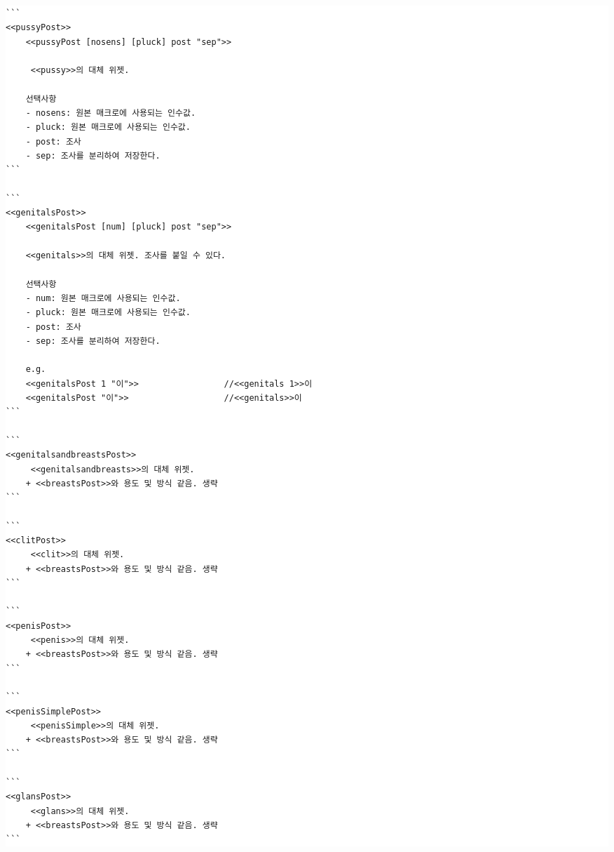     ```
    <<pussyPost>>
        <<pussyPost [nosens] [pluck] post "sep">>

	     <<pussy>>의 대체 위젯.

        선택사항
        - nosens: 원본 매크로에 사용되는 인수값.
        - pluck: 원본 매크로에 사용되는 인수값.
        - post: 조사
        - sep: 조사를 분리하여 저장한다.
    ```

    ```
    <<genitalsPost>>
        <<genitalsPost [num] [pluck] post "sep">>

        <<genitals>>의 대체 위젯. 조사를 붙일 수 있다.

        선택사항
        - num: 원본 매크로에 사용되는 인수값.
		- pluck: 원본 매크로에 사용되는 인수값.
        - post: 조사
        - sep: 조사를 분리하여 저장한다.

        e.g.
        <<genitalsPost 1 "이">>                 //<<genitals 1>>이
        <<genitalsPost "이">>                   //<<genitals>>이
    ```

    ```
    <<genitalsandbreastsPost>>
	     <<genitalsandbreasts>>의 대체 위젯.
        + <<breastsPost>>와 용도 및 방식 같음. 생략
    ```

    ```
    <<clitPost>>
	     <<clit>>의 대체 위젯.
        + <<breastsPost>>와 용도 및 방식 같음. 생략
    ```

    ```
    <<penisPost>>
	     <<penis>>의 대체 위젯.
        + <<breastsPost>>와 용도 및 방식 같음. 생략
    ```

    ```
    <<penisSimplePost>>
	     <<penisSimple>>의 대체 위젯.
        + <<breastsPost>>와 용도 및 방식 같음. 생략
    ```

    ```
    <<glansPost>>
	     <<glans>>의 대체 위젯.
        + <<breastsPost>>와 용도 및 방식 같음. 생략
    ```
